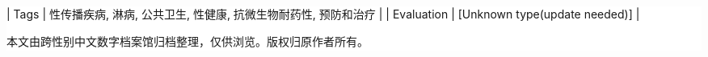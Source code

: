 | Tags            | 性传播疾病, 淋病, 公共卫生, 性健康, 抗微生物耐药性, 预防和治疗                                 |
| Evaluation            | [Unknown type(update needed)]                                 |


本文由跨性别中文数字档案馆归档整理，仅供浏览。版权归原作者所有。
